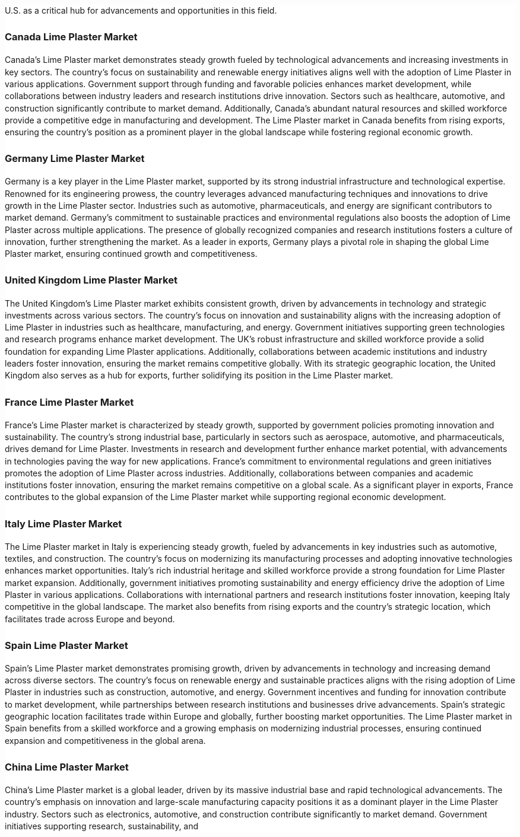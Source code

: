 U.S. as a critical hub for advancements and opportunities in this field.</p><h3>Canada Lime Plaster Market</h3><p>Canada&rsquo;s Lime Plaster market demonstrates steady growth fueled by technological advancements and increasing investments in key sectors. The country&rsquo;s focus on sustainability and renewable energy initiatives aligns well with the adoption of Lime Plaster in various applications. Government support through funding and favorable policies enhances market development, while collaborations between industry leaders and research institutions drive innovation. Sectors such as healthcare, automotive, and construction significantly contribute to market demand. Additionally, Canada&rsquo;s abundant natural resources and skilled workforce provide a competitive edge in manufacturing and development. The Lime Plaster market in Canada benefits from rising exports, ensuring the country&rsquo;s position as a prominent player in the global landscape while fostering regional economic growth.</p><h3>Germany Lime Plaster Market</h3><p>Germany is a key player in the Lime Plaster market, supported by its strong industrial infrastructure and technological expertise. Renowned for its engineering prowess, the country leverages advanced manufacturing techniques and innovations to drive growth in the Lime Plaster sector. Industries such as automotive, pharmaceuticals, and energy are significant contributors to market demand. Germany&rsquo;s commitment to sustainable practices and environmental regulations also boosts the adoption of Lime Plaster across multiple applications. The presence of globally recognized companies and research institutions fosters a culture of innovation, further strengthening the market. As a leader in exports, Germany plays a pivotal role in shaping the global Lime Plaster market, ensuring continued growth and competitiveness.</p><h3>United Kingdom Lime Plaster Market</h3><p>The United Kingdom&rsquo;s Lime Plaster market exhibits consistent growth, driven by advancements in technology and strategic investments across various sectors. The country&rsquo;s focus on innovation and sustainability aligns with the increasing adoption of Lime Plaster in industries such as healthcare, manufacturing, and energy. Government initiatives supporting green technologies and research programs enhance market development. The UK&rsquo;s robust infrastructure and skilled workforce provide a solid foundation for expanding Lime Plaster applications. Additionally, collaborations between academic institutions and industry leaders foster innovation, ensuring the market remains competitive globally. With its strategic geographic location, the United Kingdom also serves as a hub for exports, further solidifying its position in the Lime Plaster market.</p><h3>France Lime Plaster Market</h3><p>France&rsquo;s Lime Plaster market is characterized by steady growth, supported by government policies promoting innovation and sustainability. The country&rsquo;s strong industrial base, particularly in sectors such as aerospace, automotive, and pharmaceuticals, drives demand for Lime Plaster. Investments in research and development further enhance market potential, with advancements in technologies paving the way for new applications. France&rsquo;s commitment to environmental regulations and green initiatives promotes the adoption of Lime Plaster across industries. Additionally, collaborations between companies and academic institutions foster innovation, ensuring the market remains competitive on a global scale. As a significant player in exports, France contributes to the global expansion of the Lime Plaster market while supporting regional economic development.</p><h3>Italy Lime Plaster Market</h3><p>The Lime Plaster market in Italy is experiencing steady growth, fueled by advancements in key industries such as automotive, textiles, and construction. The country&rsquo;s focus on modernizing its manufacturing processes and adopting innovative technologies enhances market opportunities. Italy&rsquo;s rich industrial heritage and skilled workforce provide a strong foundation for Lime Plaster market expansion. Additionally, government initiatives promoting sustainability and energy efficiency drive the adoption of Lime Plaster in various applications. Collaborations with international partners and research institutions foster innovation, keeping Italy competitive in the global landscape. The market also benefits from rising exports and the country&rsquo;s strategic location, which facilitates trade across Europe and beyond.</p><h3>Spain Lime Plaster Market</h3><p>Spain&rsquo;s Lime Plaster market demonstrates promising growth, driven by advancements in technology and increasing demand across diverse sectors. The country&rsquo;s focus on renewable energy and sustainable practices aligns with the rising adoption of Lime Plaster in industries such as construction, automotive, and energy. Government incentives and funding for innovation contribute to market development, while partnerships between research institutions and businesses drive advancements. Spain&rsquo;s strategic geographic location facilitates trade within Europe and globally, further boosting market opportunities. The Lime Plaster market in Spain benefits from a skilled workforce and a growing emphasis on modernizing industrial processes, ensuring continued expansion and competitiveness in the global arena.</p><h3>China Lime Plaster Market</h3><p>China&rsquo;s Lime Plaster market is a global leader, driven by its massive industrial base and rapid technological advancements. The country&rsquo;s emphasis on innovation and large-scale manufacturing capacity positions it as a dominant player in the Lime Plaster industry. Sectors such as electronics, automotive, and construction contribute significantly to market demand. Government initiatives supporting research, sustainability, and